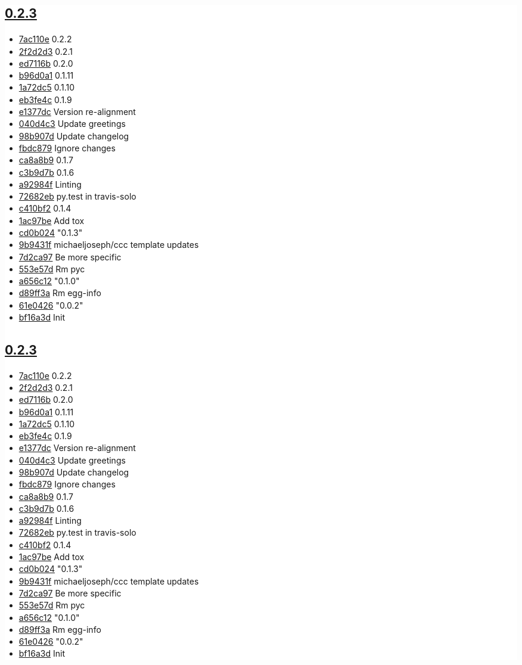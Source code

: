 
## [0.2.3](https://github.com/michaeljoseph/pyconza2014/compare/0.2.2...0.2.3)

* [7ac110e](https://github.com/michaeljoseph/pyconza2014/commit/7ac110e) 0.2.2
* [2f2d2d3](https://github.com/michaeljoseph/pyconza2014/commit/2f2d2d3) 0.2.1
* [ed7116b](https://github.com/michaeljoseph/pyconza2014/commit/ed7116b) 0.2.0
* [b96d0a1](https://github.com/michaeljoseph/pyconza2014/commit/b96d0a1) 0.1.11
* [1a72dc5](https://github.com/michaeljoseph/pyconza2014/commit/1a72dc5) 0.1.10
* [eb3fe4c](https://github.com/michaeljoseph/pyconza2014/commit/eb3fe4c) 0.1.9
* [e1377dc](https://github.com/michaeljoseph/pyconza2014/commit/e1377dc) Version re-alignment
* [040d4c3](https://github.com/michaeljoseph/pyconza2014/commit/040d4c3) Update greetings
* [98b907d](https://github.com/michaeljoseph/pyconza2014/commit/98b907d) Update changelog
* [fbdc879](https://github.com/michaeljoseph/pyconza2014/commit/fbdc879) Ignore changes
* [ca8a8b9](https://github.com/michaeljoseph/pyconza2014/commit/ca8a8b9) 0.1.7
* [c3b9d7b](https://github.com/michaeljoseph/pyconza2014/commit/c3b9d7b) 0.1.6
* [a92984f](https://github.com/michaeljoseph/pyconza2014/commit/a92984f) Linting
* [72682eb](https://github.com/michaeljoseph/pyconza2014/commit/72682eb) py.test in travis-solo
* [c410bf2](https://github.com/michaeljoseph/pyconza2014/commit/c410bf2) 0.1.4
* [1ac97be](https://github.com/michaeljoseph/pyconza2014/commit/1ac97be) Add tox
* [cd0b024](https://github.com/michaeljoseph/pyconza2014/commit/cd0b024) "0.1.3"
* [9b9431f](https://github.com/michaeljoseph/pyconza2014/commit/9b9431f) michaeljoseph/ccc template updates
* [7d2ca97](https://github.com/michaeljoseph/pyconza2014/commit/7d2ca97) Be more specific
* [553e57d](https://github.com/michaeljoseph/pyconza2014/commit/553e57d) Rm pyc
* [a656c12](https://github.com/michaeljoseph/pyconza2014/commit/a656c12) "0.1.0"
* [d89ff3a](https://github.com/michaeljoseph/pyconza2014/commit/d89ff3a) Rm egg-info
* [61e0426](https://github.com/michaeljoseph/pyconza2014/commit/61e0426) "0.0.2"
* [bf16a3d](https://github.com/michaeljoseph/pyconza2014/commit/bf16a3d) Init

## [0.2.3](https://github.com/michaeljoseph/pyconza2014/compare/0.2.2...0.2.3)

* [7ac110e](https://github.com/michaeljoseph/pyconza2014/commit/7ac110e) 0.2.2
* [2f2d2d3](https://github.com/michaeljoseph/pyconza2014/commit/2f2d2d3) 0.2.1
* [ed7116b](https://github.com/michaeljoseph/pyconza2014/commit/ed7116b) 0.2.0
* [b96d0a1](https://github.com/michaeljoseph/pyconza2014/commit/b96d0a1) 0.1.11
* [1a72dc5](https://github.com/michaeljoseph/pyconza2014/commit/1a72dc5) 0.1.10
* [eb3fe4c](https://github.com/michaeljoseph/pyconza2014/commit/eb3fe4c) 0.1.9
* [e1377dc](https://github.com/michaeljoseph/pyconza2014/commit/e1377dc) Version re-alignment
* [040d4c3](https://github.com/michaeljoseph/pyconza2014/commit/040d4c3) Update greetings
* [98b907d](https://github.com/michaeljoseph/pyconza2014/commit/98b907d) Update changelog
* [fbdc879](https://github.com/michaeljoseph/pyconza2014/commit/fbdc879) Ignore changes
* [ca8a8b9](https://github.com/michaeljoseph/pyconza2014/commit/ca8a8b9) 0.1.7
* [c3b9d7b](https://github.com/michaeljoseph/pyconza2014/commit/c3b9d7b) 0.1.6
* [a92984f](https://github.com/michaeljoseph/pyconza2014/commit/a92984f) Linting
* [72682eb](https://github.com/michaeljoseph/pyconza2014/commit/72682eb) py.test in travis-solo
* [c410bf2](https://github.com/michaeljoseph/pyconza2014/commit/c410bf2) 0.1.4
* [1ac97be](https://github.com/michaeljoseph/pyconza2014/commit/1ac97be) Add tox
* [cd0b024](https://github.com/michaeljoseph/pyconza2014/commit/cd0b024) "0.1.3"
* [9b9431f](https://github.com/michaeljoseph/pyconza2014/commit/9b9431f) michaeljoseph/ccc template updates
* [7d2ca97](https://github.com/michaeljoseph/pyconza2014/commit/7d2ca97) Be more specific
* [553e57d](https://github.com/michaeljoseph/pyconza2014/commit/553e57d) Rm pyc
* [a656c12](https://github.com/michaeljoseph/pyconza2014/commit/a656c12) "0.1.0"
* [d89ff3a](https://github.com/michaeljoseph/pyconza2014/commit/d89ff3a) Rm egg-info
* [61e0426](https://github.com/michaeljoseph/pyconza2014/commit/61e0426) "0.0.2"
* [bf16a3d](https://github.com/michaeljoseph/pyconza2014/commit/bf16a3d) Init
